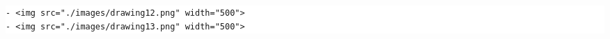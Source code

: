    - <img src="./images/drawing12.png" width="500">
    - <img src="./images/drawing13.png" width="500">
